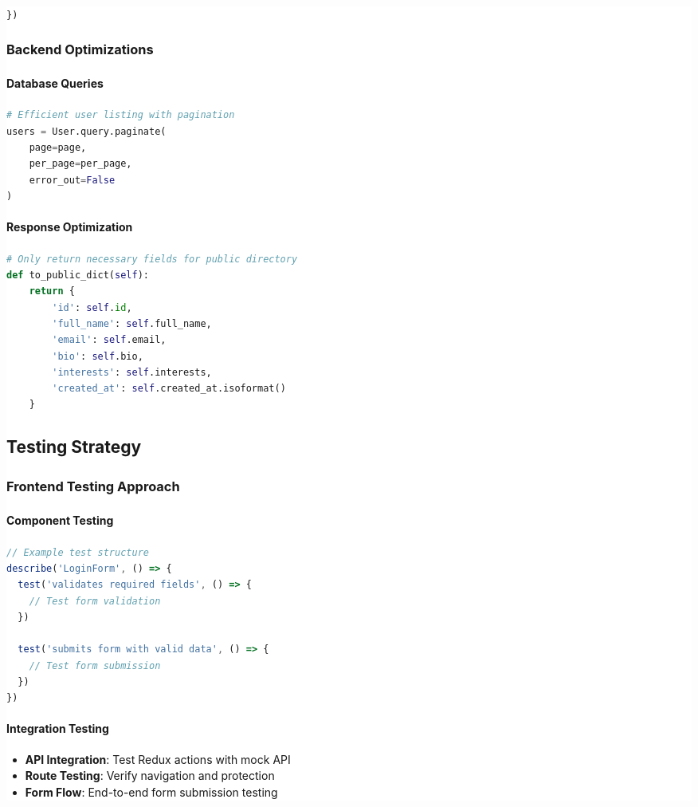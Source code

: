 ```javascript
})
```

### Backend Optimizations

#### Database Queries
```python
# Efficient user listing with pagination
users = User.query.paginate(
    page=page, 
    per_page=per_page, 
    error_out=False
)
```

#### Response Optimization
```python
# Only return necessary fields for public directory
def to_public_dict(self):
    return {
        'id': self.id,
        'full_name': self.full_name,
        'email': self.email,
        'bio': self.bio,
        'interests': self.interests,
        'created_at': self.created_at.isoformat()
    }
```

## Testing Strategy

### Frontend Testing Approach

#### Component Testing
```javascript
// Example test structure
describe('LoginForm', () => {
  test('validates required fields', () => {
    // Test form validation
  })
  
  test('submits form with valid data', () => {
    // Test form submission
  })
})
```

#### Integration Testing
- **API Integration**: Test Redux actions with mock API
- **Route Testing**: Verify navigation and protection
- **Form Flow**: End-to-end form submission testing
